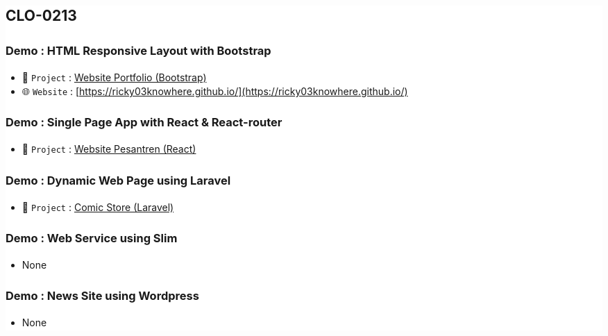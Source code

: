 

## CLO-0213
### Demo : HTML Responsive Layout with Bootstrap
- 🚀 `Project` : [Website Portfolio (Bootstrap)](https://github.com/ricky03knowhere/ricky03knowhere.github.io)
- 🌐 `Website` : [https://ricky03knowhere.github.io/](https://ricky03knowhere.github.io/)

### Demo : Single Page App with React & React-router	
- 🚀 `Project` : [Website Pesantren (React)](https://github.com/ricky03knowhere/pesantren-habiburahman)
### Demo : Dynamic Web Page using Laravel
- 🚀 `Project` : [Comic Store (Laravel)](https://github.com/ricky03knowhere/comic_store)
### Demo : Web Service using Slim
- None
### Demo : News Site using Wordpress
- None